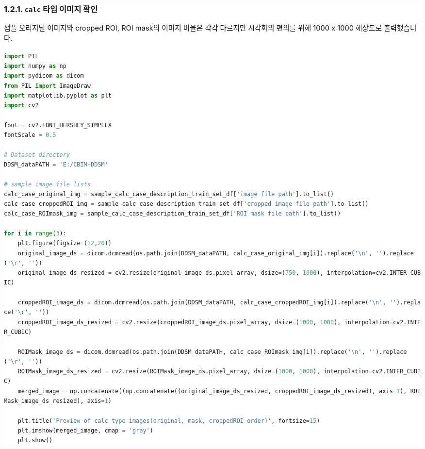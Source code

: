 

### 1.2.1. `calc` 타입 이미지 확인
<span style="font-size:11pt">
샘플 오리지널 이미지와 cropped ROI, ROI mask의 이미지 비율은 각각 다르지만 시각화의 편의를 위해 1000 x 1000 해상도로 출력했습니다.
</span>

```python
import PIL
import numpy as np
import pydicom as dicom
from PIL import ImageDraw
import matplotlib.pyplot as plt
import cv2

font = cv2.FONT_HERSHEY_SIMPLEX
fontScale = 0.5

# Dataset directory
DDSM_dataPATH = 'E:/CBIM-DDSM'

# sample image file lists
calc_case_original_img = sample_calc_case_description_train_set_df['image file path'].to_list()
calc_case_croppedROI_img = sample_calc_case_description_train_set_df['cropped image file path'].to_list()
calc_case_ROImask_img = sample_calc_case_description_train_set_df['ROI mask file path'].to_list()

for i in range(3):
    plt.figure(figsize=(12,20))
    original_image_ds = dicom.dcmread(os.path.join(DDSM_dataPATH, calc_case_original_img[i]).replace('\n', '').replace('\r', ''))
    original_image_ds_resized = cv2.resize(original_image_ds.pixel_array, dsize=(750, 1000), interpolation=cv2.INTER_CUBIC)

    croppedROI_image_ds = dicom.dcmread(os.path.join(DDSM_dataPATH, calc_case_croppedROI_img[i]).replace('\n', '').replace('\r', ''))
    croppedROI_image_ds_resized = cv2.resize(croppedROI_image_ds.pixel_array, dsize=(1000, 1000), interpolation=cv2.INTER_CUBIC)

    ROIMask_image_ds = dicom.dcmread(os.path.join(DDSM_dataPATH, calc_case_ROImask_img[i]).replace('\n', '').replace('\r', ''))
    ROIMask_image_ds_resized = cv2.resize(ROIMask_image_ds.pixel_array, dsize=(1000, 1000), interpolation=cv2.INTER_CUBIC)
    merged_image = np.concatenate((np.concatenate((original_image_ds_resized, croppedROI_image_ds_resized), axis=1), ROIMask_image_ds_resized), axis=1)
        
    plt.title('Preview of calc type images(original, mask, croppedROI order)', fontsize=15)
    plt.imshow(merged_image, cmap = 'gray')
    plt.show()
```

